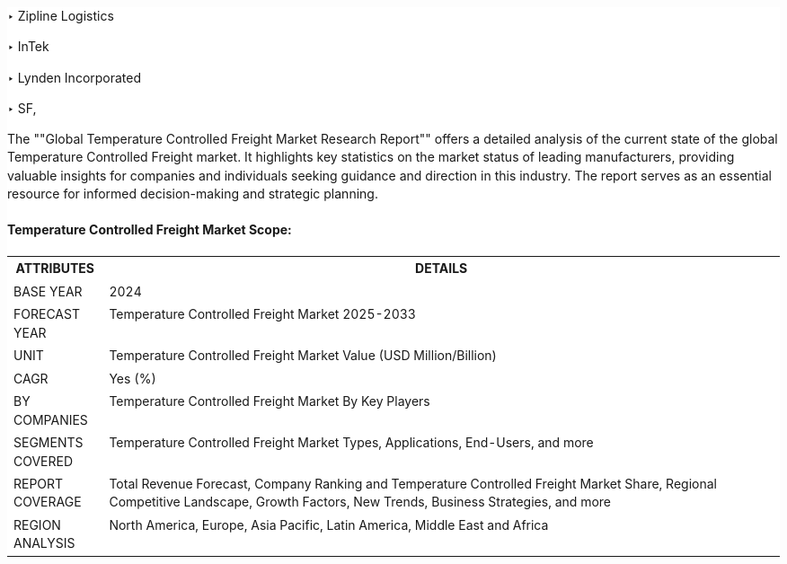 ‣ Zipline Logistics

‣ InTek

‣ Lynden Incorporated

‣ SF,

The ""Global Temperature Controlled Freight Market Research Report"" offers a detailed analysis of the current state of the global Temperature Controlled Freight market. It highlights key statistics on the market status of leading manufacturers, providing valuable insights for companies and individuals seeking guidance and direction in this industry. The report serves as an essential resource for informed decision-making and strategic planning.

<h4>Temperature Controlled Freight Market Scope:</h4>
<table>
<tr>
<th>ATTRIBUTES</th>
<th>DETAILS</th>
</tr>
<tr>
<td>BASE YEAR</td>
<td>2024</td>
</tr>
<tr>
<td>FORECAST YEAR</td>
<td>Temperature Controlled Freight Market 2025-2033</td>
</tr>
<tr>
<td>UNIT</td>
<td>Temperature Controlled Freight Market Value (USD Million/Billion)</td>
<tr>
<td>CAGR</td>
<td>Yes (%)</td>
</tr>
</tr>
<tr>
<td>BY COMPANIES</td>
<td>Temperature Controlled Freight Market By Key Players</td>
</tr>
<tr>
<td>SEGMENTS COVERED</td>
<td>Temperature Controlled Freight Market Types, Applications, End-Users, and more</td>
</tr>
<tr>
<td>REPORT COVERAGE</td>
<td>Total Revenue Forecast, Company Ranking and Temperature Controlled Freight Market Share, Regional Competitive Landscape, Growth Factors, New Trends, Business Strategies, and more</td>
</tr>
<tr>
<td>REGION ANALYSIS</td>
<td>North America, Europe, Asia Pacific, Latin America, Middle East and Africa</td>
</tr>
</table>
